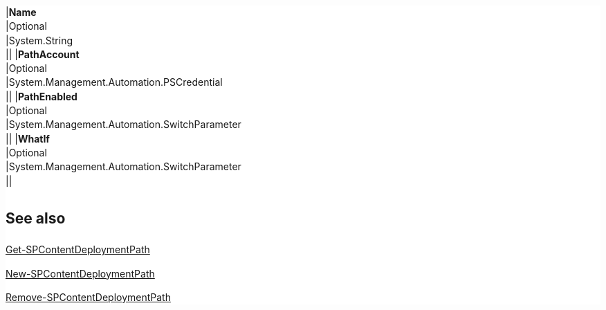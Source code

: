 |**Name** <br/> |Optional  <br/> |System.String  <br/> ||
|**PathAccount** <br/> |Optional  <br/> |System.Management.Automation.PSCredential  <br/> ||
|**PathEnabled** <br/> |Optional  <br/> |System.Management.Automation.SwitchParameter  <br/> ||
|**WhatIf** <br/> |Optional  <br/> |System.Management.Automation.SwitchParameter  <br/> ||
   
## See also

#### 

[Get-SPContentDeploymentPath](get-spcontentdeploymentpath.md)
  
[New-SPContentDeploymentPath](new-spcontentdeploymentpath.md)
  
[Remove-SPContentDeploymentPath](remove-spcontentdeploymentpath.md)

